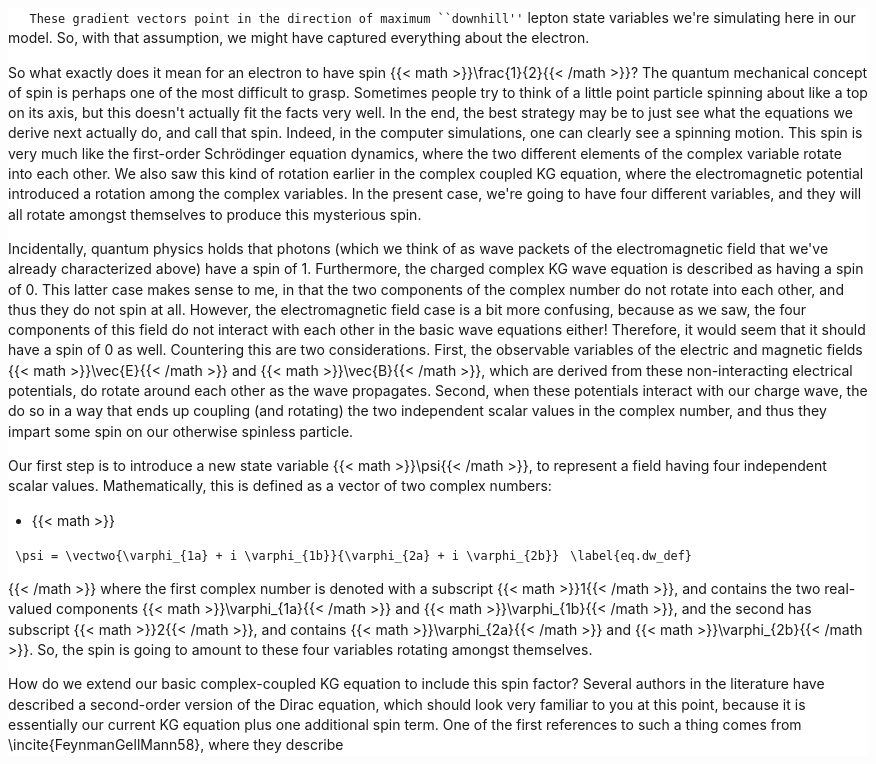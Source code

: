 ```    These gradient vectors point in the direction of maximum ``downhill'' ```
lepton state variables we're simulating here in our model. So, with that
assumption, we might have captured everything about the electron.

So what exactly does it mean for an electron to have spin {{\< math
\>}}\\frac{1}{2}{{\< /math \>}}? The quantum mechanical concept of spin
is perhaps one of the most difficult to grasp. Sometimes people try to
think of a little point particle spinning about like a top on its axis,
but this doesn't actually fit the facts very well. In the end, the best
strategy may be to just see what the equations we derive next actually
do, and call that spin. Indeed, in the computer simulations, one can
clearly see a spinning motion. This spin is very much like the
first-order Schrödinger equation dynamics, where the two different
elements of the complex variable rotate into each other. We also saw
this kind of rotation earlier in the complex coupled KG equation, where
the electromagnetic potential introduced a rotation among the complex
variables. In the present case, we're going to have four different
variables, and they will all rotate amongst themselves to produce this
mysterious spin.

Incidentally, quantum physics holds that photons (which we think of as
wave packets of the electromagnetic field that we've already
characterized above) have a spin of 1. Furthermore, the charged complex
KG wave equation is described as having a spin of 0. This latter case
makes sense to me, in that the two components of the complex number do
not rotate into each other, and thus they do not spin at all. However,
the electromagnetic field case is a bit more confusing, because as we
saw, the four components of this field do not interact with each other
in the basic wave equations either! Therefore, it would seem that it
should have a spin of 0 as well. Countering this are two considerations.
First, the observable variables of the electric and magnetic fields {{\<
math \>}}\\vec{E}{{\< /math \>}} and {{\< math \>}}\\vec{B}{{\< /math
\>}}, which are derived from these non-interacting electrical
potentials, do rotate around each other as the wave propagates. Second,
when these potentials interact with our charge wave, the do so in a way
that ends up coupling (and rotating) the two independent scalar values
in the complex number, and thus they impart some spin on our otherwise
spinless particle.

Our first step is to introduce a new state variable {{\< math
\>}}\\psi{{\< /math \>}}, to represent a field having four independent
scalar values. Mathematically, this is defined as a vector of two
complex numbers:

-   {{\< math \>}}

` \psi = \vectwo{\varphi_{1a} + i \varphi_{1b}}{\varphi_{2a} + i \varphi_{2b}}`
` \label{eq.dw_def}`

{{\< /math \>}} where the first complex number is denoted with a
subscript {{\< math \>}}1{{\< /math \>}}, and contains the two
real-valued components {{\< math \>}}\\varphi_{1a}{{\< /math \>}} and
{{\< math \>}}\\varphi_{1b}{{\< /math \>}}, and the second has
subscript {{\< math \>}}2{{\< /math \>}}, and contains {{\< math
\>}}\\varphi_{2a}{{\< /math \>}} and {{\< math \>}}\\varphi_{2b}{{\<
/math \>}}. So, the spin is going to amount to these four variables
rotating amongst themselves.

How do we extend our basic complex-coupled KG equation to include this
spin factor? Several authors in the literature have described a
second-order version of the Dirac equation, which should look very
familiar to you at this point, because it is essentially our current KG
equation plus one additional spin term. One of the first references to
such a thing comes from \\incite{FeynmanGellMann58}, where they describe
```
